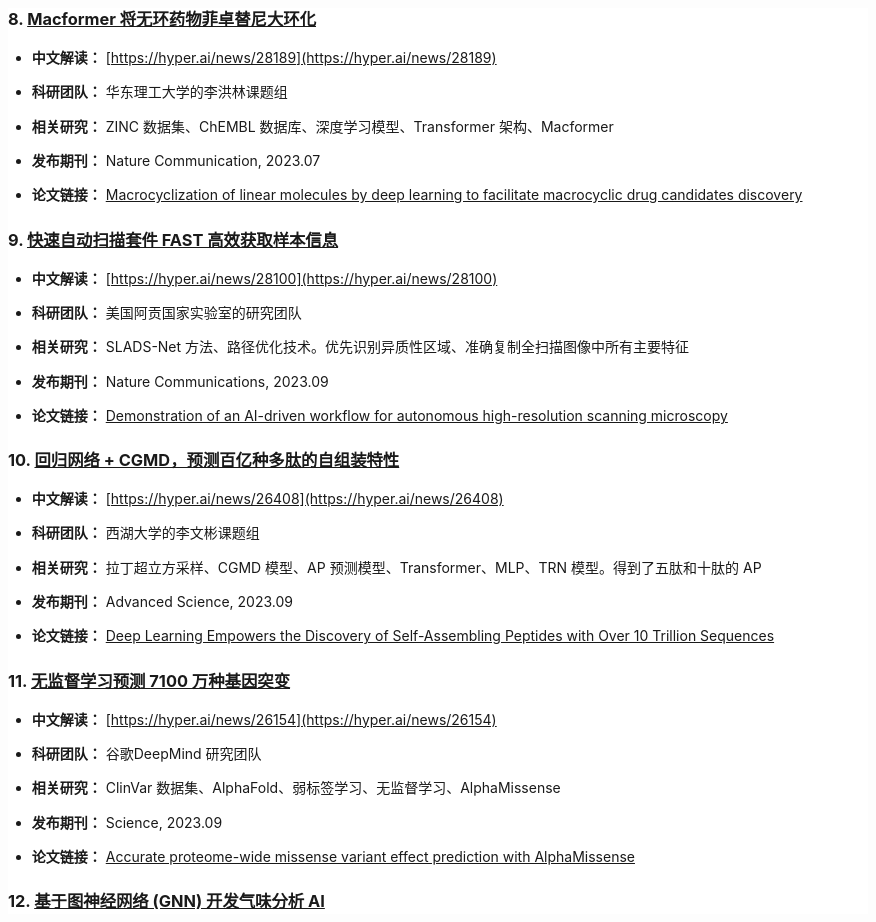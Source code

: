 ### **8. [Macformer 将无环药物菲卓替尼大环化](https://hyper.ai/news/28189)**

* **中文解读：** [https://hyper.ai/news/28189](https://hyper.ai/news/28189)

* **科研团队：** 华东理工大学的李洪林课题组

* **相关研究：** ZINC 数据集、ChEMBL 数据库、深度学习模型、Transformer 架构、Macformer
* **发布期刊：** Nature Communication, 2023.07

* **论文链接：** [Macrocyclization of linear molecules by deep learning to facilitate macrocyclic drug candidates discovery](https://www.nature.com/articles/s41467-023-40219-8)

### **9. [快速自动扫描套件 FAST 高效获取样本信息](https://hyper.ai/news/28100)**

* **中文解读：** [https://hyper.ai/news/28100](https://hyper.ai/news/28100)

* **科研团队：** 美国阿贡国家实验室的研究团队

* **相关研究：** SLADS-Net 方法、路径优化技术。优先识别异质性区域、准确复制全扫描图像中所有主要特征

* **发布期刊：** Nature Communications, 2023.09

* **论文链接：** [Demonstration of an AI-driven workflow for autonomous high-resolution scanning microscopy](https://www.nature.com/articles/s41467-023-40339-1)

### **10. [回归网络 + CGMD，预测百亿种多肽的自组装特性](https://hyper.ai/news/26408)**

* **中文解读：** [https://hyper.ai/news/26408](https://hyper.ai/news/26408)

* **科研团队：** 西湖大学的李文彬课题组

* **相关研究：** 拉丁超立方采样、CGMD 模型、AP 预测模型、Transformer、MLP、TRN 模型。得到了五肽和十肽的 AP

* **发布期刊：** Advanced Science, 2023.09

* **论文链接：** [Deep Learning Empowers the Discovery of Self-Assembling Peptides with Over 10 Trillion Sequences](https://onlinelibrary.wiley.com/doi/full/10.1002/advs.202301544)

### **11. [无监督学习预测 7100 万种基因突变](https://hyper.ai/news/26154)**

* **中文解读：** [https://hyper.ai/news/26154](https://hyper.ai/news/26154)

* **科研团队：** 谷歌DeepMind 研究团队

* **相关研究：** ClinVar 数据集、AlphaFold、弱标签学习、无监督学习、AlphaMissense

* **发布期刊：** Science, 2023.09

* **论文链接：** [Accurate proteome-wide missense variant effect prediction with AlphaMissense](https://www.science.org/doi/10.1126/science.adg7492)

### **12. [基于图神经网络 (GNN) 开发气味分析 AI](https://hyper.ai/news/25952)**
